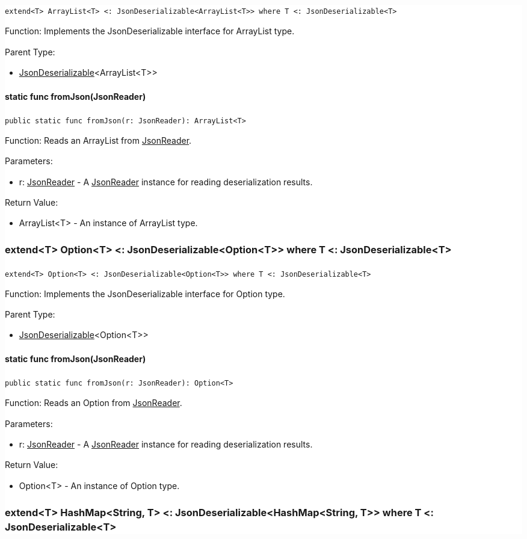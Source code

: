 ```cangjie
extend<T> ArrayList<T> <: JsonDeserializable<ArrayList<T>> where T <: JsonDeserializable<T>
```

Function: Implements the JsonDeserializable interface for ArrayList type.

Parent Type:

- [JsonDeserializable](#interface-jsondeserializablet)\<ArrayList\<T>>

#### static func fromJson(JsonReader)

```cangjie
public static func fromJson(r: JsonReader): ArrayList<T>
```

Function: Reads an ArrayList from [JsonReader](../json_stream_package_api/encoding_json_stream_package_classes.md#class-jsonreader).

Parameters:

- r: [JsonReader](encoding_json_stream_package_classes.md#class-jsonreader) - A [JsonReader](encoding_json_stream_package_classes.md#class-jsonreader) instance for reading deserialization results.

Return Value:

- ArrayList\<T> - An instance of ArrayList type.

### extend\<T> Option\<T> <: JsonDeserializable\<Option\<T>> where T <: JsonDeserializable\<T>

```cangjie
extend<T> Option<T> <: JsonDeserializable<Option<T>> where T <: JsonDeserializable<T>
```

Function: Implements the JsonDeserializable interface for Option type.

Parent Type:

- [JsonDeserializable](#interface-jsondeserializablet)\<Option\<T>>

#### static func fromJson(JsonReader)

```cangjie
public static func fromJson(r: JsonReader): Option<T>
```

Function: Reads an Option from [JsonReader](../json_stream_package_api/encoding_json_stream_package_classes.md#class-jsonreader).

Parameters:

- r: [JsonReader](encoding_json_stream_package_classes.md#class-jsonreader) - A [JsonReader](encoding_json_stream_package_classes.md#class-jsonreader) instance for reading deserialization results.

Return Value:

- Option\<T> - An instance of Option type.

### extend\<T> HashMap\<String, T> <: JsonDeserializable\<HashMap\<String, T>> where T <: JsonDeserializable\<T>
